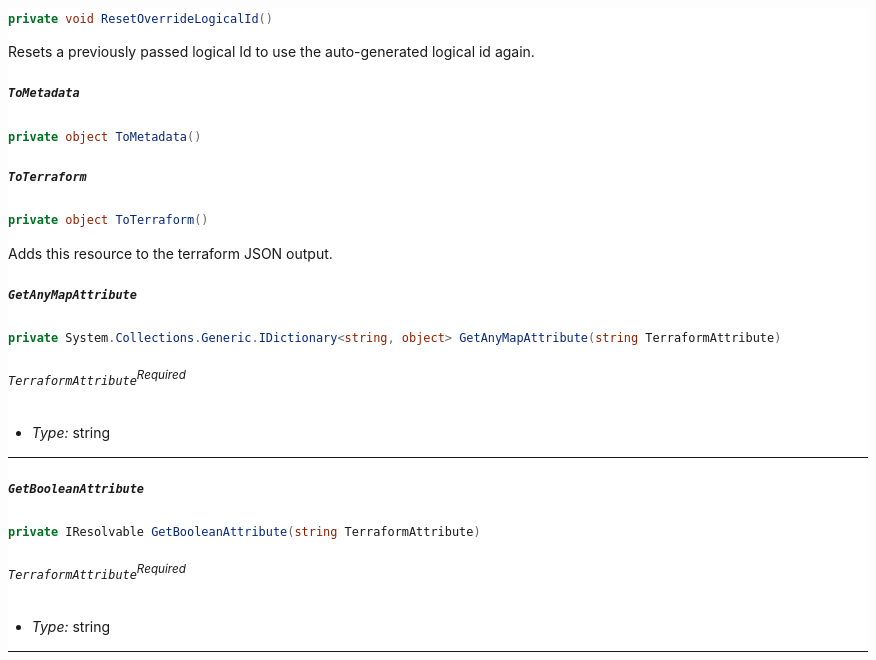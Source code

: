 ```csharp
private void ResetOverrideLogicalId()
```

Resets a previously passed logical Id to use the auto-generated logical id again.

##### `ToMetadata` <a name="ToMetadata" id="@cdktf/provider-azurerm.virtualNetworkPeering.VirtualNetworkPeering.toMetadata"></a>

```csharp
private object ToMetadata()
```

##### `ToTerraform` <a name="ToTerraform" id="@cdktf/provider-azurerm.virtualNetworkPeering.VirtualNetworkPeering.toTerraform"></a>

```csharp
private object ToTerraform()
```

Adds this resource to the terraform JSON output.

##### `GetAnyMapAttribute` <a name="GetAnyMapAttribute" id="@cdktf/provider-azurerm.virtualNetworkPeering.VirtualNetworkPeering.getAnyMapAttribute"></a>

```csharp
private System.Collections.Generic.IDictionary<string, object> GetAnyMapAttribute(string TerraformAttribute)
```

###### `TerraformAttribute`<sup>Required</sup> <a name="TerraformAttribute" id="@cdktf/provider-azurerm.virtualNetworkPeering.VirtualNetworkPeering.getAnyMapAttribute.parameter.terraformAttribute"></a>

- *Type:* string

---

##### `GetBooleanAttribute` <a name="GetBooleanAttribute" id="@cdktf/provider-azurerm.virtualNetworkPeering.VirtualNetworkPeering.getBooleanAttribute"></a>

```csharp
private IResolvable GetBooleanAttribute(string TerraformAttribute)
```

###### `TerraformAttribute`<sup>Required</sup> <a name="TerraformAttribute" id="@cdktf/provider-azurerm.virtualNetworkPeering.VirtualNetworkPeering.getBooleanAttribute.parameter.terraformAttribute"></a>

- *Type:* string

---
